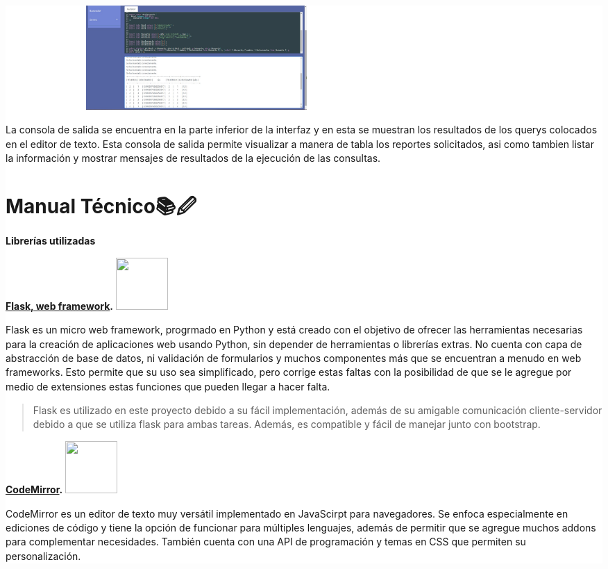 <img src="docs/Grupo01_Imagen13.jpg" width="550" height="150">

La consola de salida se encuentra en la parte inferior de la interfaz y en esta se muestran los resultados de los querys colocados en el editor de texto. Esta consola de salida permite visualizar a manera de tabla los reportes solicitados, asi como tambien listar la información y mostrar mensajes de resultados de la ejecución de las consultas.



# Manual Técnico📚🖉

**Librerías utilizadas**

**[Flask, web framework](https://flask.palletsprojects.com/en/1.1.x/).**
<img src="docs/Grupo01_Imagen09.png" width="75" height="75" style="background-color:white;">

Flask es un micro web framework, progrmado en Python y está creado con el objetivo de ofrecer las herramientas necesarias para la creación de aplicaciones web usando Python, sin depender de herramientas o librerías extras. No cuenta con capa de abstracción de base de datos, ni validación de formularios y muchos componentes más que se encuentran a menudo en web frameworks. Esto permite que su uso sea simplificado, pero corrige estas faltas con la posibilidad de que se le agregue por medio de extensiones estas funciones que pueden llegar a hacer falta.

> Flask es utilizado en este proyecto debido a su fácil implementación, además de su amigable comunicación cliente-servidor debido a que se utiliza flask para ambas tareas. Además, es compatible y fácil de manejar junto con bootstrap.

**[CodeMirror](https://codemirror.net/).**
<img src="docs/Grupo01_Imagen07.png" width="75" height="75">

CodeMirror es un editor de texto muy versátil implementado en JavaScirpt para navegadores. Se enfoca especialmente en ediciones de código y tiene la opción de funcionar para múltiples lenguajes, además de permitir que se agregue muchos addons para complementar necesidades. También cuenta con una API de programación y temas en CSS que permiten su personalización.
